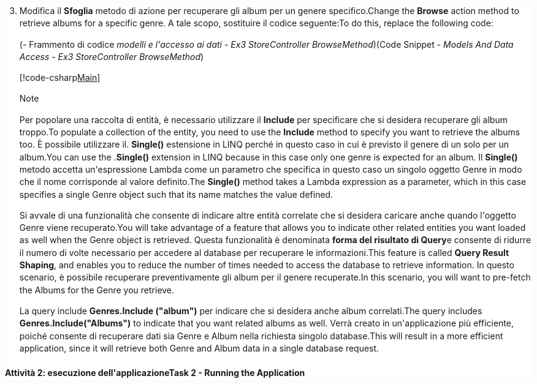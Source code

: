 3. <span data-ttu-id="5b8f0-353">Modifica il **Sfoglia** metodo di azione per recuperare gli album per un genere specifico.</span><span class="sxs-lookup"><span data-stu-id="5b8f0-353">Change the **Browse** action method to retrieve albums for a specific genre.</span></span> <span data-ttu-id="5b8f0-354">A tale scopo, sostituire il codice seguente:</span><span class="sxs-lookup"><span data-stu-id="5b8f0-354">To do this, replace the following code:</span></span>

    <span data-ttu-id="5b8f0-355">(- Frammento di codice *modelli e l'accesso ai dati - Ex3 StoreController BrowseMethod*)</span><span class="sxs-lookup"><span data-stu-id="5b8f0-355">(Code Snippet - *Models And Data Access - Ex3 StoreController BrowseMethod*)</span></span>


    [!code-csharp[Main](aspnet-mvc-4-models-and-data-access/samples/sample17.cs)]

    > [!NOTE]
    > <span data-ttu-id="5b8f0-356">Per popolare una raccolta di entità, è necessario utilizzare il **Include** per specificare che si desidera recuperare gli album troppo.</span><span class="sxs-lookup"><span data-stu-id="5b8f0-356">To populate a collection of the entity, you need to use the **Include** method to specify you want to retrieve the albums too.</span></span> <span data-ttu-id="5b8f0-357">È possibile utilizzare il. **Single()** estensione in LINQ perché in questo caso in cui è previsto il genere di un solo per un album.</span><span class="sxs-lookup"><span data-stu-id="5b8f0-357">You can use the .**Single()** extension in LINQ because in this case only one genre is expected for an album.</span></span> <span data-ttu-id="5b8f0-358">Il **Single()** metodo accetta un'espressione Lambda come un parametro che specifica in questo caso un singolo oggetto Genre in modo che il nome corrisponde al valore definito.</span><span class="sxs-lookup"><span data-stu-id="5b8f0-358">The **Single()** method takes a Lambda expression as a parameter, which in this case specifies a single Genre object such that its name matches the value defined.</span></span>
    > 
    > <span data-ttu-id="5b8f0-359">Si avvale di una funzionalità che consente di indicare altre entità correlate che si desidera caricare anche quando l'oggetto Genre viene recuperato.</span><span class="sxs-lookup"><span data-stu-id="5b8f0-359">You will take advantage of a feature that allows you to indicate other related entities you want loaded as well when the Genre object is retrieved.</span></span> <span data-ttu-id="5b8f0-360">Questa funzionalità è denominata **forma del risultato di Query**e consente di ridurre il numero di volte necessario per accedere al database per recuperare le informazioni.</span><span class="sxs-lookup"><span data-stu-id="5b8f0-360">This feature is called **Query Result Shaping**, and enables you to reduce the number of times needed to access the database to retrieve information.</span></span> <span data-ttu-id="5b8f0-361">In questo scenario, è possibile recuperare preventivamente gli album per il genere recuperate.</span><span class="sxs-lookup"><span data-stu-id="5b8f0-361">In this scenario, you will want to pre-fetch the Albums for the Genre you retrieve.</span></span>
    > 
    > <span data-ttu-id="5b8f0-362">La query include **Genres.Include (&quot;album&quot;)** per indicare che si desidera anche album correlati.</span><span class="sxs-lookup"><span data-stu-id="5b8f0-362">The query includes **Genres.Include(&quot;Albums&quot;)** to indicate that you want related albums as well.</span></span> <span data-ttu-id="5b8f0-363">Verrà creato in un'applicazione più efficiente, poiché consente di recuperare dati sia Genre e Album nella richiesta singolo database.</span><span class="sxs-lookup"><span data-stu-id="5b8f0-363">This will result in a more efficient application, since it will retrieve both Genre and Album data in a single database request.</span></span>

<a id="Ex3Task2"></a>

<a id="Task_2_-_Running_the_Application"></a>
#### <a name="task-2---running-the-application"></a><span data-ttu-id="5b8f0-364">Attività 2: esecuzione dell'applicazione</span><span class="sxs-lookup"><span data-stu-id="5b8f0-364">Task 2 - Running the Application</span></span>
